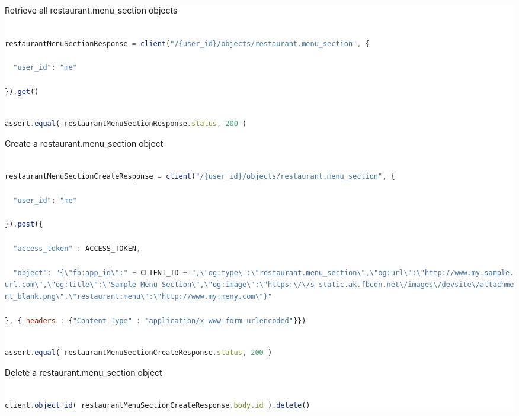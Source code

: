 

Retrieve all restaurant.menu_section objects



```javascript

restaurantMenuSectionResponse = client("/{user_id}/objects/restaurant.menu_section", {

  "user_id": "me"

}).get()

```

```javascript

assert.equal( restaurantMenuSectionResponse.status, 200 )

```



Create a restaurant.menu_section object



```javascript

restaurantMenuSectionCreateResponse = client("/{user_id}/objects/restaurant.menu_section", {

  "user_id": "me"

}).post({

  "access_token" : ACCESS_TOKEN,

  "object": "{\"fb:app_id\":" + CLIENT_ID + ",\"og:type\":\"restaurant.menu_section\",\"og:url\":\"http://www.my.sample.url.com\",\"og:title\":\"Sample Menu Section\",\"og:image\":\"https:\/\/s-static.ak.fbcdn.net\/images\/devsite\/attachment_blank.png\",\"restaurant:menu\":\"http://www.my.meny.com\"}"

}, { headers : {"Content-Type" : "application/x-www-form-urlencoded"}})

```

```javascript

assert.equal( restaurantMenuSectionCreateResponse.status, 200 )

```



Delete a restaurant.menu_section object



```javascript

client.object_id( restaurantMenuSectionCreateResponse.body.id ).delete()

```

